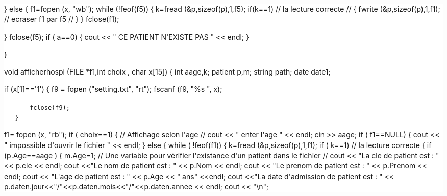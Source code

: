 }
else
{
    f1=fopen (x, "wb");
    while (!feof(f5))
    {
    k=fread (&p,sizeof(p),1,f5);
    if(k==1) // la lecture correcte //
    {
    fwrite (&p,sizeof(p),1,f1); // ecraser f1 par f5 //
    }
    }
    fclose(f1);

}
fclose(f5);
if ( a==0)
{
    cout << " CE PATIENT N'EXISTE PAS  " << endl;
}

}



void afficherhospi (FILE *f1,int choix , char x[15])
{
int aage,k;
patient p,m;
string path;
date date1;

 if (x[1]=='1')
       {
           f9 = fopen ("setting.txt", "rt");
           fscanf (f9, "%s ", x);

           fclose(f9);
       }



f1= fopen (x, "rb");
if ( choix==1)
{
   // Affichage selon l'age //
  cout << " enter l'age " << endl;
  cin >> aage;
  if ( f1==NULL)
  {
      cout << " impossible d'ouvrir le fichier " << endl;
  }
  else
  {
      while ( !feof(f1))
             {
              k=fread (&p,sizeof(p),1,f1);
                    if ( k==1) // la lecture correcte
                    {
                        if (p.Age==aage )
                    { m.Age=1; // Une variable pour vérifier l'existance  d'un patient dans le fichier //
         cout << "La cle de patient est : " << p.cle << endl;
         cout <<"Le nom de patient est : " <<  p.Nom << endl;
         cout << "Le prenom de patient est : " << p.Prenom << endl;
         cout << "L'age de patient est : " << p.Age << " ans" <<endl;
         cout <<"La date d'admission de patient est : " << p.daten.jour<<"/"<<p.daten.mois<<"/"<<p.daten.annee << endl;
               cout << "\n";